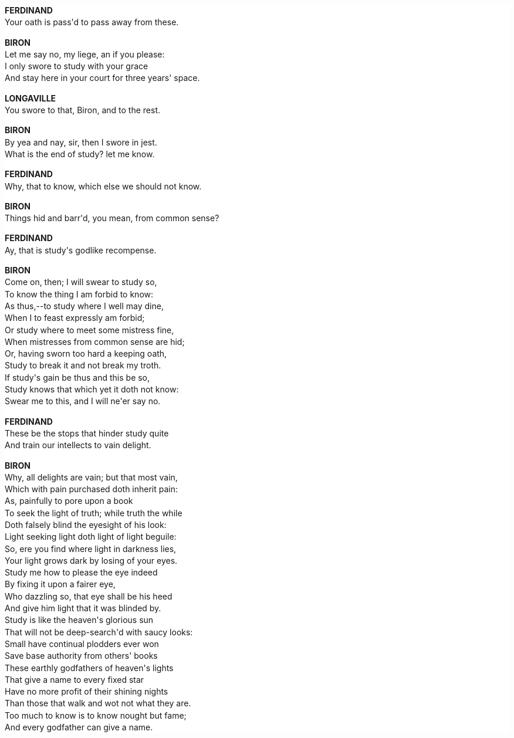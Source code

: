**FERDINAND**  
Your oath is pass'd to pass away from these.

**BIRON**  
Let me say no, my liege, an if you please:  
I only swore to study with your grace  
And stay here in your court for three years' space.

**LONGAVILLE**  
You swore to that, Biron, and to the rest.

**BIRON**  
By yea and nay, sir, then I swore in jest.  
What is the end of study? let me know.

**FERDINAND**  
Why, that to know, which else we should not know.

**BIRON**  
Things hid and barr'd, you mean, from common sense?

**FERDINAND**  
Ay, that is study's godlike recompense.

**BIRON**  
Come on, then; I will swear to study so,  
To know the thing I am forbid to know:  
As thus,--to study where I well may dine,  
When I to feast expressly am forbid;  
Or study where to meet some mistress fine,  
When mistresses from common sense are hid;  
Or, having sworn too hard a keeping oath,  
Study to break it and not break my troth.  
If study's gain be thus and this be so,  
Study knows that which yet it doth not know:  
Swear me to this, and I will ne'er say no.

**FERDINAND**  
These be the stops that hinder study quite  
And train our intellects to vain delight.

**BIRON**  
Why, all delights are vain; but that most vain,  
Which with pain purchased doth inherit pain:  
As, painfully to pore upon a book  
To seek the light of truth; while truth the while  
Doth falsely blind the eyesight of his look:  
Light seeking light doth light of light beguile:  
So, ere you find where light in darkness lies,  
Your light grows dark by losing of your eyes.  
Study me how to please the eye indeed  
By fixing it upon a fairer eye,  
Who dazzling so, that eye shall be his heed  
And give him light that it was blinded by.  
Study is like the heaven's glorious sun  
That will not be deep-search'd with saucy looks:  
Small have continual plodders ever won  
Save base authority from others' books  
These earthly godfathers of heaven's lights  
That give a name to every fixed star  
Have no more profit of their shining nights  
Than those that walk and wot not what they are.  
Too much to know is to know nought but fame;  
And every godfather can give a name.
